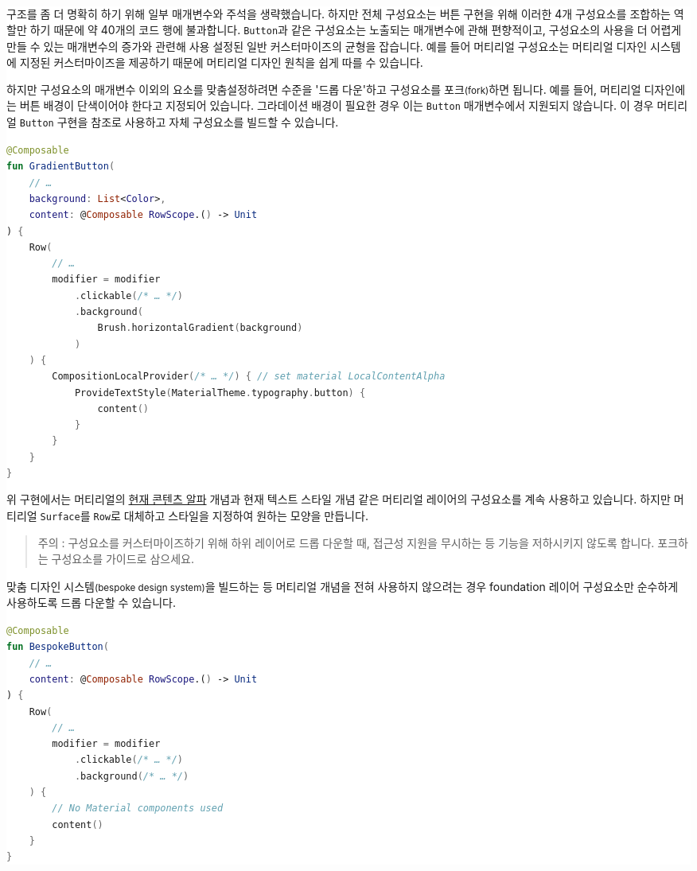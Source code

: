 구조를 좀 더 명확히 하기 위해 일부 매개변수와 주석을 생략했습니다. 하지만 전체 구성요소는 버튼 구현을 위해 이러한 4개 구성요소를 조합하는 역할만 하기 때문에 약 40개의 코드 행에 불과합니다. `Button`과 같은 구성요소는 노출되는 매개변수에 관해 편향적이고, 구성요소의 사용을 더 어렵게 만들 수 있는 매개변수의 증가와 관련해 사용 설정된 일반 커스터마이즈의 균형을 잡습니다. 예를 들어 머티리얼 구성요소는 머티리얼 디자인 시스템에 지정된 커스터마이즈을 제공하기 때문에 머티리얼 디자인 원칙을 쉽게 따를 수 있습니다.

하지만 구성요소의 매개변수 이외의 요소를 맞춤설정하려면 수준을 '드롭 다운'하고 구성요소를 포크<small>(fork)</small>하면 됩니다. 예를 들어, 머티리얼 디자인에는 버튼 배경이 단색이어야 한다고 지정되어 있습니다. 그라데이션 배경이 필요한 경우 이는 `Button` 매개변수에서 지원되지 않습니다. 이 경우 머티리얼 `Button` 구현을 참조로 사용하고 자체 구성요소를 빌드할 수 있습니다.

```kotlin
@Composable
fun GradientButton(
    // …
    background: List<Color>,
    content: @Composable RowScope.() -> Unit
) {
    Row(
        // …
        modifier = modifier
            .clickable(/* … */)
            .background(
                Brush.horizontalGradient(background)
            )
    ) {
        CompositionLocalProvider(/* … */) { // set material LocalContentAlpha
            ProvideTextStyle(MaterialTheme.typography.button) {
                content()
            }
        }
    }
}
```

위 구현에서는 머티리얼의 [현재 콘텐츠 알파](https://developer.android.com/jetpack/compose/themes#emphasis) 개념과 현재 텍스트 스타일 개념 같은 머티리얼 레이어의 구성요소를 계속 사용하고 있습니다. 하지만 머티리얼 `Surface`를 `Row`로 대체하고 스타일을 지정하여 원하는 모양을 만듭니다.

> 주의 : 구성요소를 커스터마이즈하기 위해 하위 레이어로 드롭 다운할 때, 접근성 지원을 무시하는 등 기능을 저하시키지 않도록 합니다. 포크하는 구성요소를 가이드로 삼으세요.

맞춤 디자인 시스템<small>(bespoke design system)</small>을 빌드하는 등 머티리얼 개념을 전혀 사용하지 않으려는 경우 foundation 레이어 구성요소만 순수하게 사용하도록 드롭 다운할 수 있습니다.

```kotlin
@Composable
fun BespokeButton(
    // …
    content: @Composable RowScope.() -> Unit
) {
    Row(
        // …
        modifier = modifier
            .clickable(/* … */)
            .background(/* … */)
    ) {
        // No Material components used
        content()
    }
}
```
